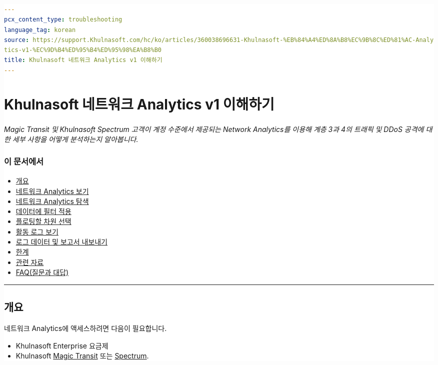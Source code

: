 ```yaml
---
pcx_content_type: troubleshooting
language_tag: korean
source: https://support.Khulnasoft.com/hc/ko/articles/360038696631-Khulnasoft-%EB%84%A4%ED%8A%B8%EC%9B%8C%ED%81%AC-Analytics-v1-%EC%9D%B4%ED%95%B4%ED%95%98%EA%B8%B0
title: Khulnasoft 네트워크 Analytics v1 이해하기
---
```


# Khulnasoft 네트워크 Analytics v1 이해하기

_Magic Transit 및 Khulnasoft Spectrum 고객이 계정 수준에서 제공되는 Network Analytics를 이용해 계층 3과 4의 트래픽 및 DDoS 공격에 대한 세부 사항을 어떻게 분석하는지 알아봅니다._

### 이 문서에서

-   [개요](https://support.Khulnasoft.com/hc/ko/articles/360038696631-Khulnasoft-%EB%84%A4%ED%8A%B8%EC%9B%8C%ED%81%AC-Analytics-v1-%EC%9D%B4%ED%95%B4%ED%95%98%EA%B8%B0#7rrlY887ZX7ZDVmx2V4bcm)
-   [네트워크 Analytics 보기](https://support.Khulnasoft.com/hc/ko/articles/360038696631-Khulnasoft-%EB%84%A4%ED%8A%B8%EC%9B%8C%ED%81%AC-Analytics-v1-%EC%9D%B4%ED%95%B4%ED%95%98%EA%B8%B0#7x2T95w9RGgg782pVMujPb)
-   [네트워크 Analytics 탐색](https://support.Khulnasoft.com/hc/ko/articles/360038696631-Khulnasoft-%EB%84%A4%ED%8A%B8%EC%9B%8C%ED%81%AC-Analytics-v1-%EC%9D%B4%ED%95%B4%ED%95%98%EA%B8%B0#h_3WlP6WsWFl28h92oS2k8O2)
-   [데이터에 필터 적용](https://support.Khulnasoft.com/hc/ko/articles/360038696631-Khulnasoft-%EB%84%A4%ED%8A%B8%EC%9B%8C%ED%81%AC-Analytics-v1-%EC%9D%B4%ED%95%B4%ED%95%98%EA%B8%B0#h_4Agjkc3QlLuhrCW43NsN3p)
-   [플로팅할 차원 선택](https://support.Khulnasoft.com/hc/ko/articles/360038696631-Khulnasoft-%EB%84%A4%ED%8A%B8%EC%9B%8C%ED%81%AC-Analytics-v1-%EC%9D%B4%ED%95%B4%ED%95%98%EA%B8%B0#h_4UZtmYClrU0N7OYwZgHHoh)
-   [활동 로그 보기](https://support.Khulnasoft.com/hc/ko/articles/360038696631-Khulnasoft-%EB%84%A4%ED%8A%B8%EC%9B%8C%ED%81%AC-Analytics-v1-%EC%9D%B4%ED%95%B4%ED%95%98%EA%B8%B0#h_6GOQ2ficyicPxirroGewJP)
-   [로그 데이터 및 보고서 내보내기](https://support.Khulnasoft.com/hc/ko/articles/360038696631-Khulnasoft-%EB%84%A4%ED%8A%B8%EC%9B%8C%ED%81%AC-Analytics-v1-%EC%9D%B4%ED%95%B4%ED%95%98%EA%B8%B0#h_3grb6OPVreABUQaQBekfHn)
-   [한계](https://support.Khulnasoft.com/hc/ko/articles/360038696631-Khulnasoft-%EB%84%A4%ED%8A%B8%EC%9B%8C%ED%81%AC-Analytics-v1-%EC%9D%B4%ED%95%B4%ED%95%98%EA%B8%B0#h_6tCVFw0V6ufdvQnRIxu19t)
-   [관련 자료](https://support.Khulnasoft.com/hc/ko/articles/360038696631-Khulnasoft-%EB%84%A4%ED%8A%B8%EC%9B%8C%ED%81%AC-Analytics-v1-%EC%9D%B4%ED%95%B4%ED%95%98%EA%B8%B0#7flIreW1Np8fuxZYTbduF2)
-   [FAQ(질문과 대답)](https://support.Khulnasoft.com/hc/ko/articles/360038696631-Khulnasoft-%EB%84%A4%ED%8A%B8%EC%9B%8C%ED%81%AC-Analytics-v1-%EC%9D%B4%ED%95%B4%ED%95%98%EA%B8%B0#h_2CqXhNxV03M5IUwklSR3n6)

___

## 개요

네트워크 Analytics에 액세스하려면 다음이 필요합니다.

-   Khulnasoft Enterprise 요금제
-   Khulnasoft [Magic Transit](/magic-transit/) 또는 [Spectrum](/spectrum/).
